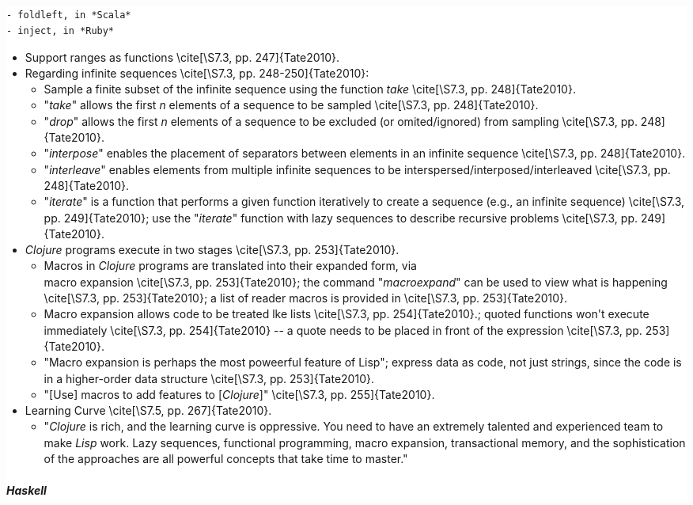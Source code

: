 	- foldleft, in *Scala*
	- inject, in *Ruby*
+ Support ranges as functions \cite[\S7.3, pp. 247]{Tate2010}.
+ Regarding infinite sequences \cite[\S7.3, pp. 248-250]{Tate2010}:
	- Sample a finite subset of the infinite sequence using the function *take*
		\cite[\S7.3, pp. 248]{Tate2010}.
	- "*take*" allows the first *n* elements of a sequence to be sampled
		\cite[\S7.3, pp. 248]{Tate2010}.
	- "*drop*" allows the first *n* elements of a sequence to be excluded (or
		omited/ignored) from sampling \cite[\S7.3, pp. 248]{Tate2010}.
	- "*interpose*" enables the placement of separators between elements in an
		infinite sequence \cite[\S7.3, pp. 248]{Tate2010}.
	- "*interleave*" enables elements from multiple infinite sequences to be
		interspersed/interposed/interleaved \cite[\S7.3, pp. 248]{Tate2010}. 
	- "*iterate*" is a function that performs a given function iteratively to create
		a sequence (e.g., an infinite sequence) \cite[\S7.3, pp. 249]{Tate2010};
		use the "*iterate*" function with lazy sequences to describe recursive
			problems \cite[\S7.3, pp. 249]{Tate2010}.
+ *Clojure* programs execute in two stages \cite[\S7.3, pp. 253]{Tate2010}.
	- Macros in *Clojure* programs are translated into their expanded form, via  
		macro expansion \cite[\S7.3, pp. 253]{Tate2010};
		the command "*macroexpand*" can be used to view what is happening
			\cite[\S7.3, pp. 253]{Tate2010};
		a list of reader macros is provided in \cite[\S7.3, pp. 253]{Tate2010}.
	- Macro expansion allows code to be treated lke lists
		\cite[\S7.3, pp. 254]{Tate2010}.;
		quoted functions won't execute immediately
			\cite[\S7.3, pp. 254]{Tate2010} -- a quote needs to be placed in
			front of the expression \cite[\S7.3, pp. 253]{Tate2010}.
	- "Macro expansion is perhaps the most poweerful feature of Lisp";
		express data as code, not just strings, since the code is in a higher-order
		data structure \cite[\S7.3, pp. 253]{Tate2010}.
	- "[Use] macros to add features to [*Clojure*]" \cite[\S7.3, pp. 255]{Tate2010}.
+ Learning Curve \cite[\S7.5, pp. 267]{Tate2010}.
	- "*Clojure* is rich, and the learning curve is oppressive.
		You need to have an extremely talented and experienced team to make
			*Lisp* work.
		Lazy sequences, functional programming, macro expansion,
			transactional memory, and the sophistication of the approaches
			are all powerful concepts that take time to master."
	













####	*Haskell*


